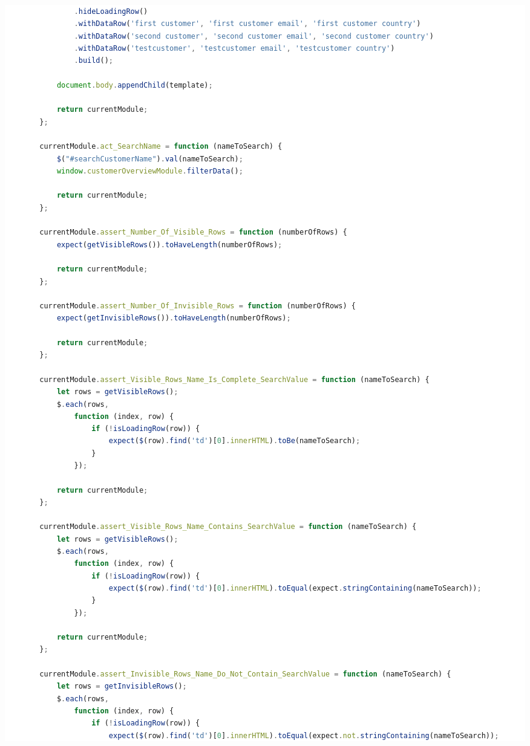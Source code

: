 ``` javascript
                .hideLoadingRow()
                .withDataRow('first customer', 'first customer email', 'first customer country')
                .withDataRow('second customer', 'second customer email', 'second customer country')
                .withDataRow('testcustomer', 'testcustomer email', 'testcustomer country')
                .build();

            document.body.appendChild(template);

            return currentModule;
        };

        currentModule.act_SearchName = function (nameToSearch) {
            $("#searchCustomerName").val(nameToSearch);
            window.customerOverviewModule.filterData();

            return currentModule;
        };

        currentModule.assert_Number_Of_Visible_Rows = function (numberOfRows) {
            expect(getVisibleRows()).toHaveLength(numberOfRows);

            return currentModule;
        };

        currentModule.assert_Number_Of_Invisible_Rows = function (numberOfRows) {
            expect(getInvisibleRows()).toHaveLength(numberOfRows);

            return currentModule;
        };

        currentModule.assert_Visible_Rows_Name_Is_Complete_SearchValue = function (nameToSearch) {
            let rows = getVisibleRows();
            $.each(rows,
                function (index, row) {
                    if (!isLoadingRow(row)) {
                        expect($(row).find('td')[0].innerHTML).toBe(nameToSearch);
                    }
                });

            return currentModule;
        };

        currentModule.assert_Visible_Rows_Name_Contains_SearchValue = function (nameToSearch) {
            let rows = getVisibleRows();
            $.each(rows,
                function (index, row) {
                    if (!isLoadingRow(row)) {
                        expect($(row).find('td')[0].innerHTML).toEqual(expect.stringContaining(nameToSearch));
                    }
                });

            return currentModule;
        };

        currentModule.assert_Invisible_Rows_Name_Do_Not_Contain_SearchValue = function (nameToSearch) {
            let rows = getInvisibleRows();
            $.each(rows,
                function (index, row) {
                    if (!isLoadingRow(row)) {
                        expect($(row).find('td')[0].innerHTML).toEqual(expect.not.stringContaining(nameToSearch));
```